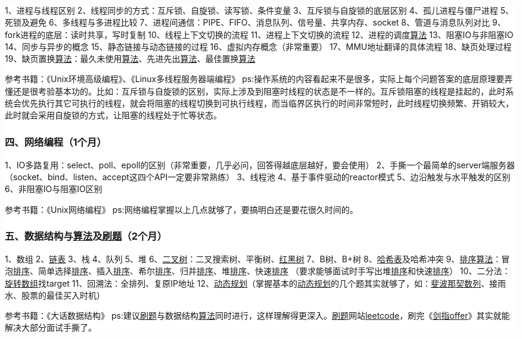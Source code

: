  1、进程与线程区别
 2、线程同步的方式：互斥锁、自旋锁、读写锁、条件变量
 3、互斥锁与自旋锁的底层区别
 4、孤儿进程与僵尸进程
 5、死锁及避免
 6、多线程与多进程比较
 7、进程间通信：PIPE、FIFO、消息队列、信号量、共享内存、socket
 8、管道与消息队列对比
 9、fork进程的底层：读时共享，写时复制
 10、线程上下文切换的流程
 11、进程上下文切换的流程
 12、进程的调度[算法]()
 13、阻塞IO与非阻塞IO
 14、同步与异步的概念
 15、静态链接与动态链接的过程
 16、虚拟内存概念（非常重要）
 17、MMU地址翻译的具体流程
 18、缺页处理过程
 19、缺页置换[算法]()：最久未使用[算法]()、先进先出[算法]()、最佳置换[算法]()

 参考书籍：《Unix环境高级编程》、《Linux多线程服务器端编程》
 ps:操作系统的内容看起来不是很多，实际上每个问题答案的底层原理要弄懂还是很考验基本功的。比如：互斥锁与自旋锁的区别，实际上涉及到阻塞时线程的状态是不一样的。互斥锁阻塞的线程是挂起的，此时系统会优先执行其它可执行的线程，就会将阻塞的线程切换到可执行线程，而当临界区执行的时间非常短时，此时线程切换频繁、开销较大，此时就会采用自旋锁的方式，让阻塞的线程处于忙等状态。

### 四、网络编程（1个月）

 1、IO多路复用：select、poll、epoll的区别（非常重要，几乎必问，回答得越底层越好，要会使用）
 2、手撕一个最简单的server端服务器（socket、bind、listen、accept这四个API一定要非常熟练）
 3、线程池
 4、基于事件驱动的reactor模式
 5、边沿触发与水平触发的区别
 6、非阻塞IO与阻塞IO区别

 参考书籍：《Unix网络编程》
 ps:网络编程掌握以上几点就够了，要搞明白还是要花很久时间的。

 ### 五、数据结构与[算法]()及[刷题]()（2个月）

 1、数组
 2、[链表]()
 3、栈
 4、队列
 5、堆
 6、[二叉树]()：二叉搜索树、平衡树、[红黑树]()
 7、B树、B+树
 8、[哈希表]()及哈希冲突
 9、[排序]()[算法]()：冒泡[排序]()、简单选择[排序]()、插入[排序]()、希尔[排序]()、归并[排序]()、堆[排序]()、快速[排序]()
 （要求能够面试时手写出堆[排序]()和快速[排序]()）
 10、二分法：[旋转数组]()找target
 11、回溯法：全排列、复原IP地址
 12、[动态规划]()（掌握基本的[动态规划]()的几个题其实就够了，如：[斐波那契数列]()、接雨水、股票的最佳买入时机）

 参考书籍：《大话数据结构》
 ps:建议[刷题]()与数据结构[算法]()同时进行，这样理解得更深入。[刷题]()网站[leetcode]()，刷完《[剑指offer]()》其实就能解决大部分面试手撕了。
